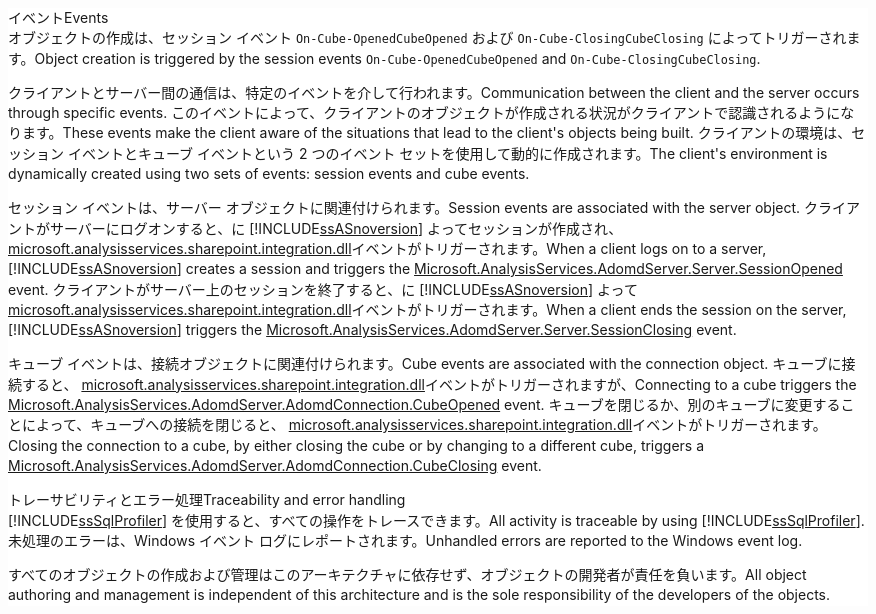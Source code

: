  <span data-ttu-id="a823c-133">イベント</span><span class="sxs-lookup"><span data-stu-id="a823c-133">Events</span></span>  
 <span data-ttu-id="a823c-134">オブジェクトの作成は、セッション イベント `On-Cube-OpenedCubeOpened` および `On-Cube-ClosingCubeClosing` によってトリガーされます。</span><span class="sxs-lookup"><span data-stu-id="a823c-134">Object creation is triggered by the session events `On-Cube-OpenedCubeOpened` and `On-Cube-ClosingCubeClosing`.</span></span>  
  
 <span data-ttu-id="a823c-135">クライアントとサーバー間の通信は、特定のイベントを介して行われます。</span><span class="sxs-lookup"><span data-stu-id="a823c-135">Communication between the client and the server occurs through specific events.</span></span> <span data-ttu-id="a823c-136">このイベントによって、クライアントのオブジェクトが作成される状況がクライアントで認識されるようになります。</span><span class="sxs-lookup"><span data-stu-id="a823c-136">These events make the client aware of the situations that lead to the client's objects being built.</span></span> <span data-ttu-id="a823c-137">クライアントの環境は、セッション イベントとキューブ イベントという 2 つのイベント セットを使用して動的に作成されます。</span><span class="sxs-lookup"><span data-stu-id="a823c-137">The client's environment is dynamically created using two sets of events: session events and cube events.</span></span>  
  
 <span data-ttu-id="a823c-138">セッション イベントは、サーバー オブジェクトに関連付けられます。</span><span class="sxs-lookup"><span data-stu-id="a823c-138">Session events are associated with the server object.</span></span> <span data-ttu-id="a823c-139">クライアントがサーバーにログオンすると、に [!INCLUDE[ssASnoversion](../../../includes/ssasnoversion-md.md)] よってセッションが作成され、 [microsoft.analysisservices.sharepoint.integration.dll](/previous-versions/sql/sql-server-2014/bb630427(v=sql.120))イベントがトリガーされます。</span><span class="sxs-lookup"><span data-stu-id="a823c-139">When a client logs on to a server, [!INCLUDE[ssASnoversion](../../../includes/ssasnoversion-md.md)] creates a session and triggers the [Microsoft.AnalysisServices.AdomdServer.Server.SessionOpened](/previous-versions/sql/sql-server-2014/bb630427(v=sql.120)) event.</span></span> <span data-ttu-id="a823c-140">クライアントがサーバー上のセッションを終了すると、に [!INCLUDE[ssASnoversion](../../../includes/ssasnoversion-md.md)] よって[microsoft.analysisservices.sharepoint.integration.dll](/previous-versions/sql/sql-server-2014/bb630427(v=sql.120))イベントがトリガーされます。</span><span class="sxs-lookup"><span data-stu-id="a823c-140">When a client ends the session on the server, [!INCLUDE[ssASnoversion](../../../includes/ssasnoversion-md.md)] triggers the [Microsoft.AnalysisServices.AdomdServer.Server.SessionClosing](/previous-versions/sql/sql-server-2014/bb630427(v=sql.120)) event.</span></span>  
  
 <span data-ttu-id="a823c-141">キューブ イベントは、接続オブジェクトに関連付けられます。</span><span class="sxs-lookup"><span data-stu-id="a823c-141">Cube events are associated with the connection object.</span></span> <span data-ttu-id="a823c-142">キューブに接続すると、 [microsoft.analysisservices.sharepoint.integration.dll](/previous-versions/sql/sql-server-2014/bb630581(v=sql.120))イベントがトリガーされますが、</span><span class="sxs-lookup"><span data-stu-id="a823c-142">Connecting to a cube triggers the [Microsoft.AnalysisServices.AdomdServer.AdomdConnection.CubeOpened](/previous-versions/sql/sql-server-2014/bb630581(v=sql.120)) event.</span></span> <span data-ttu-id="a823c-143">キューブを閉じるか、別のキューブに変更することによって、キューブへの接続を閉じると、 [microsoft.analysisservices.sharepoint.integration.dll](/previous-versions/sql/sql-server-2014/bb630371(v=sql.120))イベントがトリガーされます。</span><span class="sxs-lookup"><span data-stu-id="a823c-143">Closing the connection to a cube, by either closing the cube or by changing to a different cube, triggers a [Microsoft.AnalysisServices.AdomdServer.AdomdConnection.CubeClosing](/previous-versions/sql/sql-server-2014/bb630371(v=sql.120)) event.</span></span>  
  
 <span data-ttu-id="a823c-144">トレーサビリティとエラー処理</span><span class="sxs-lookup"><span data-stu-id="a823c-144">Traceability and error handling</span></span>  
 <span data-ttu-id="a823c-145">[!INCLUDE[ssSqlProfiler](../../../includes/sssqlprofiler-md.md)] を使用すると、すべての操作をトレースできます。</span><span class="sxs-lookup"><span data-stu-id="a823c-145">All activity is traceable by using [!INCLUDE[ssSqlProfiler](../../../includes/sssqlprofiler-md.md)].</span></span> <span data-ttu-id="a823c-146">未処理のエラーは、Windows イベント ログにレポートされます。</span><span class="sxs-lookup"><span data-stu-id="a823c-146">Unhandled errors are reported to the Windows event log.</span></span>  
  
 <span data-ttu-id="a823c-147">すべてのオブジェクトの作成および管理はこのアーキテクチャに依存せず、オブジェクトの開発者が責任を負います。</span><span class="sxs-lookup"><span data-stu-id="a823c-147">All object authoring and management is independent of this architecture and is the sole responsibility of the developers of the objects.</span></span>  
  